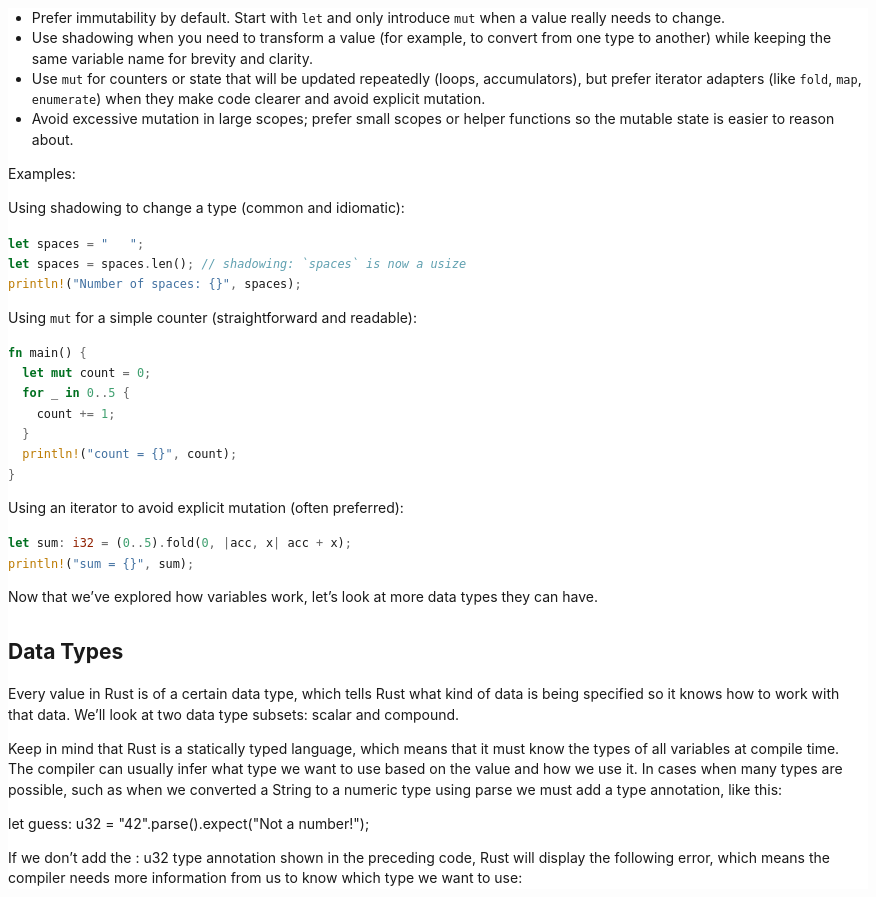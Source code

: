 - Prefer immutability by default. Start with `let` and only introduce `mut` when a value really needs to change.
- Use shadowing when you need to transform a value (for example, to convert from one type to another) while keeping the same variable name for brevity and clarity.
- Use `mut` for counters or state that will be updated repeatedly (loops, accumulators), but prefer iterator adapters (like `fold`, `map`, `enumerate`) when they make code clearer and avoid explicit mutation.
- Avoid excessive mutation in large scopes; prefer small scopes or helper functions so the mutable state is easier to reason about.

Examples:

Using shadowing to change a type (common and idiomatic):

```rust
let spaces = "   ";
let spaces = spaces.len(); // shadowing: `spaces` is now a usize
println!("Number of spaces: {}", spaces);
```

Using `mut` for a simple counter (straightforward and readable):

```rust
fn main() {
  let mut count = 0;
  for _ in 0..5 {
    count += 1;
  }
  println!("count = {}", count);
}
```

Using an iterator to avoid explicit mutation (often preferred):

```rust
let sum: i32 = (0..5).fold(0, |acc, x| acc + x);
println!("sum = {}", sum);
```

Now that we’ve explored how variables work, let’s look at more data types they can have.

## Data Types

Every value in Rust is of a certain data type, which tells Rust what kind of data is being specified so it knows how to work with that data. We’ll look at two data type subsets: scalar and compound.

Keep in mind that Rust is a statically typed language, which means that it must know the types of all variables at compile time. The compiler can usually infer what type we want to use based on the value and how we use it. In cases when many types are possible, such as when we converted a String to a numeric type using parse we must add a type annotation, like this:

let guess: u32 = "42".parse().expect("Not a number!");

If we don’t add the : u32 type annotation shown in the preceding code, Rust will display the following error, which means the compiler needs more information from us to know which type we want to use:
